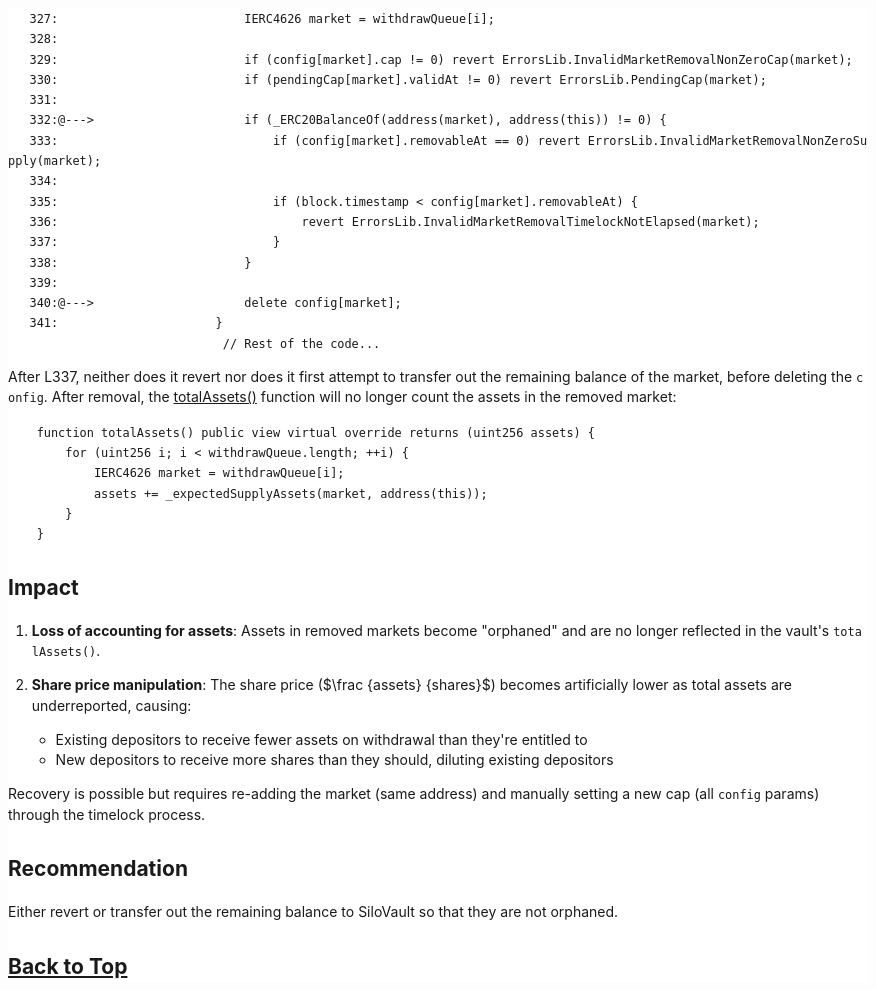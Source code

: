 ```solidity
   327:                          IERC4626 market = withdrawQueue[i];
   328:          
   329:                          if (config[market].cap != 0) revert ErrorsLib.InvalidMarketRemovalNonZeroCap(market);
   330:                          if (pendingCap[market].validAt != 0) revert ErrorsLib.PendingCap(market);
   331:          
   332:@--->                     if (_ERC20BalanceOf(address(market), address(this)) != 0) {
   333:                              if (config[market].removableAt == 0) revert ErrorsLib.InvalidMarketRemovalNonZeroSupply(market);
   334:          
   335:                              if (block.timestamp < config[market].removableAt) {
   336:                                  revert ErrorsLib.InvalidMarketRemovalTimelockNotElapsed(market);
   337:                              }
   338:                          }
   339:          
   340:@--->                     delete config[market];
   341:                      }
                              // Rest of the code...
```

After L337, neither does it revert nor does it first attempt to transfer out the remaining balance of the market, before deleting the `config`. After removal, the [totalAssets()](https://github.com/code-423n4/2025-03-silo-finance/blob/main/silo-vaults/contracts/SiloVault.sol#L647) function will no longer count the assets in the removed market:
```solidity
    function totalAssets() public view virtual override returns (uint256 assets) {
        for (uint256 i; i < withdrawQueue.length; ++i) {
            IERC4626 market = withdrawQueue[i];
            assets += _expectedSupplyAssets(market, address(this));
        }
    }
```

## Impact
1. **Loss of accounting for assets**: Assets in removed markets become "orphaned" and are no longer reflected in the vault's `totalAssets()`.

2. **Share price manipulation**: The share price ($\frac {assets} {shares}$) becomes artificially lower as total assets are underreported, causing:
   - Existing depositors to receive fewer assets on withdrawal than they're entitled to
   - New depositors to receive more shares than they should, diluting existing depositors

Recovery is possible but requires re-adding the market (same address) and manually setting a new cap (all `config` params) through the timelock process.

## Recommendation
Either revert or transfer out the remaining balance to SiloVault so that they are not orphaned.

[Back to Top](#summaryTable)
---
